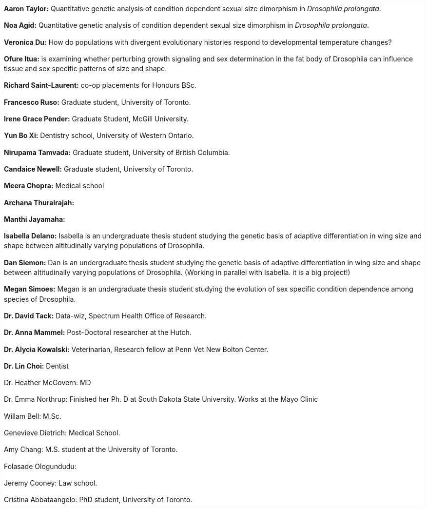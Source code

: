 **Aaron Taylor:** Quantitative genetic analysis of condition dependent sexual size dimorphism in *Drosophila prolongata*.

**Noa Agid:** Quantitative genetic analysis of condition dependent sexual size dimorphism in *Drosophila prolongata*.

**Veronica Du:** How do populations with divergent evolutionary histories respond to developmental temperature changes?

**Ofure Itua:** is examining whether perturbing growth signaling and sex determination in the fat body of Drosophila can influence tissue and sex specific patterns of size and shape.

**Richard Saint-Laurent:** co-op placements for Honours BSc.

**Francesco Ruso:** Graduate student, University of Toronto.

**Irene Grace Pender:** Graduate Student, McGill University.

**Yun Bo Xi:** Dentistry school, University of Western Ontario.

**Nirupama Tamvada:** Graduate student, University of British Columbia.

**Candaice Newell:** Graduate student, University of Toronto.

**Meera Chopra:** Medical school

**Archana Thurairajah:**

**Manthi Jayamaha:**

**Isabella Delano:** Isabella is an undergraduate thesis student studying the genetic basis of adaptive differentiation in wing size and shape between altitudinally varying populations of Drosophila.

**Dan Siemon:** Dan is an undergraduate thesis student studying the genetic basis of adaptive differentiation in wing size and shape between altitudinally varying populations of Drosophila. (Working in parallel with Isabella. it is a big project!)

**Megan Simoes:** Megan is an undergraduate thesis student studying  the evolution of sex specific condition dependence among species of Drosophila.

**Dr. David Tack:** Data-wiz, Spectrum Health Office of Research.

**Dr. Anna Mammel:** Post-Doctoral researcher at the Hutch.

**Dr. Alycia Kowalski:** Veterinarian, Research fellow at Penn Vet New Bolton Center.

**Dr. Lin Choi:** Dentist

Dr. Heather McGovern: MD

Dr. Emma Northrup: Finished her Ph. D at South Dakota State University. Works at the Mayo Clinic

Willam Bell: M.Sc.

Genevieve Dietrich: Medical School.

Amy Chang: M.S. student at the University of Toronto.

Folasade Ologundudu:

Jeremy Cooney: Law school.

Cristina Abbataangelo: PhD student, University of Toronto.
